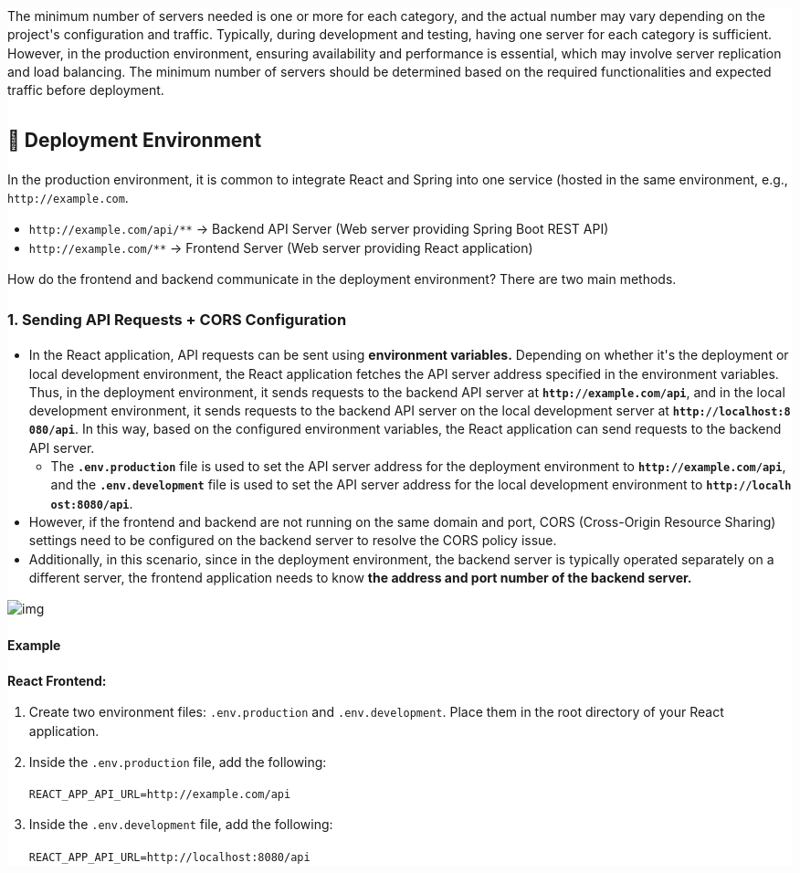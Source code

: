 The minimum number of servers needed is one or more for each category, and the actual number may vary depending on the project's configuration and traffic. Typically, during development and testing, having one server for each category is sufficient. However, in the production environment, ensuring availability and performance is essential, which may involve server replication and load balancing. The minimum number of servers should be determined based on the required functionalities and expected traffic before deployment.

## 🏰 Deployment Environment

In the production environment, it is common to integrate React and Spring into one service (hosted in the same environment, e.g., `http://example.com`.

- `http://example.com/api/**` → Backend API Server (Web server providing Spring Boot REST API)
- `http://example.com/**` → Frontend Server (Web server providing React application)

How do the frontend and backend communicate in the deployment environment? There are two main methods.

### 1. Sending API Requests + **CORS Configuration**

- In the React application, API requests can be sent using **environment variables.** Depending on whether it's the deployment or local development environment, the React application fetches the API server address specified in the environment variables. Thus, in the deployment environment, it sends requests to the backend API server at **`http://example.com/api`**, and in the local development environment, it sends requests to the backend API server on the local development server at **`http://localhost:8080/api`**. In this way, based on the configured environment variables, the React application can send requests to the backend API server.
    - The **`.env.production`** file is used to set the API server address for the deployment environment to **`http://example.com/api`**, and the **`.env.development`** file is used to set the API server address for the local development environment to **`http://localhost:8080/api`**.
- However, if the frontend and backend are not running on the same domain and port, CORS (Cross-Origin Resource Sharing) settings need to be configured on the backend server to resolve the CORS policy issue.
- Additionally, in this scenario, since in the deployment environment, the backend server is typically operated separately on a different server, the frontend application needs to know **the address and port number of the backend server.**

![img](https://i.ibb.co/8s8kdyv/22.png)


#### Example

**React Frontend:**

1. Create two environment files: `.env.production` and `.env.development`. Place them in the root directory of your React application.
2. Inside the `.env.production` file, add the following:
    
    ```
    REACT_APP_API_URL=http://example.com/api
    ```
    
3. Inside the `.env.development` file, add the following:
    
    ```
    REACT_APP_API_URL=http://localhost:8080/api
    ```
    